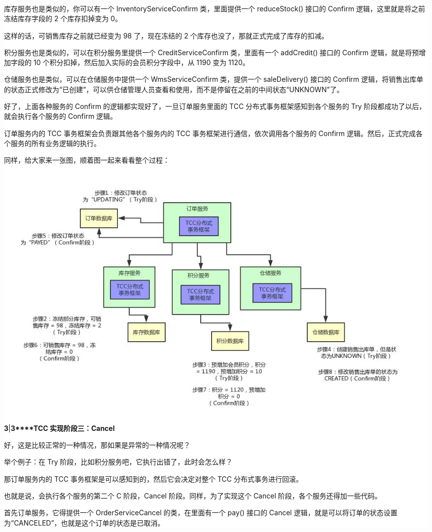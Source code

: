 库存服务也是类似的，你可以有一个 InventoryServiceConfirm 类，里面提供一个 reduceStock() 接口的 Confirm 逻辑，这里就是将之前冻结库存字段的 2 个库存扣掉变为 0。

这样的话，可销售库存之前就已经变为 98 了，现在冻结的 2 个库存也没了，那就正式完成了库存的扣减。

积分服务也是类似的，可以在积分服务里提供一个 CreditServiceConfirm 类，里面有一个 addCredit() 接口的 Confirm 逻辑，就是将预增加字段的 10 个积分扣掉，然后加入实际的会员积分字段中，从 1190 变为 1120。

仓储服务也是类似，可以在仓储服务中提供一个 WmsServiceConfirm 类，提供一个 saleDelivery() 接口的 Confirm 逻辑，将销售出库单的状态正式修改为“已创建”，可以供仓储管理人员查看和使用，而不是停留在之前的中间状态“UNKNOWN”了。

好了，上面各种服务的 Confirm 的逻辑都实现好了，一旦订单服务里面的 TCC 分布式事务框架感知到各个服务的 Try 阶段都成功了以后，就会执行各个服务的 Confirm 逻辑。

订单服务内的 TCC 事务框架会负责跟其他各个服务内的 TCC 事务框架进行通信，依次调用各个服务的 Confirm 逻辑。然后，正式完成各个服务的所有业务逻辑的执行。

同样，给大家来一张图，顺着图一起来看看整个过程：

![1583326867276](image\1583326867276.png)

**3**|**3****TCC 实现阶段三：Cancel**

好，这是比较正常的一种情况，那如果是异常的一种情况呢？

举个例子：在 Try 阶段，比如积分服务吧，它执行出错了，此时会怎么样？

那订单服务内的 TCC 事务框架是可以感知到的，然后它会决定对整个 TCC 分布式事务进行回滚。

也就是说，会执行各个服务的第二个 C 阶段，Cancel 阶段。同样，为了实现这个 Cancel 阶段，各个服务还得加一些代码。

首先订单服务，它得提供一个 OrderServiceCancel 的类，在里面有一个 pay() 接口的 Cancel 逻辑，就是可以将订单的状态设置为“CANCELED”，也就是这个订单的状态是已取消。

